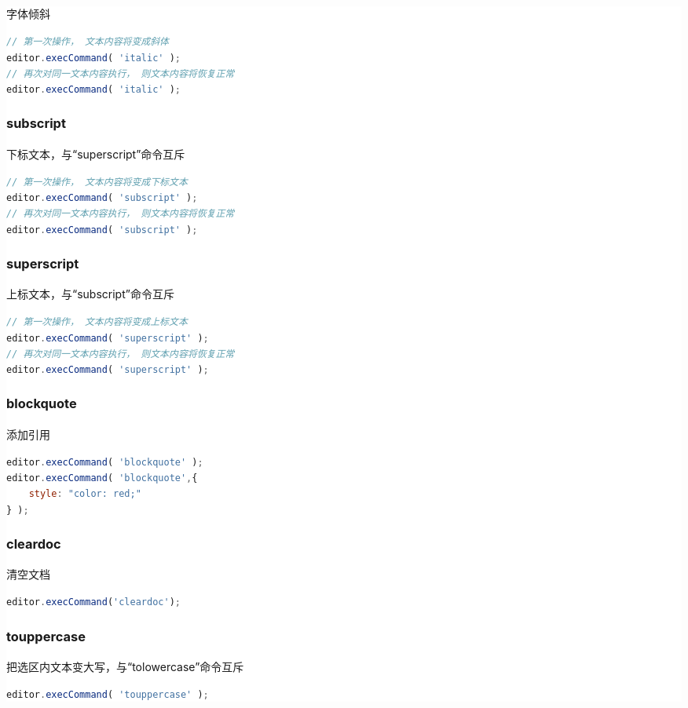 字体倾斜

```js
// 第一次操作， 文本内容将变成斜体
editor.execCommand( 'italic' );
// 再次对同一文本内容执行， 则文本内容将恢复正常
editor.execCommand( 'italic' );
```

### subscript

下标文本，与“superscript”命令互斥

```js
// 第一次操作， 文本内容将变成下标文本
editor.execCommand( 'subscript' );
// 再次对同一文本内容执行， 则文本内容将恢复正常
editor.execCommand( 'subscript' );
```

### superscript

上标文本，与“subscript”命令互斥

```js
// 第一次操作， 文本内容将变成上标文本
editor.execCommand( 'superscript' );
// 再次对同一文本内容执行， 则文本内容将恢复正常
editor.execCommand( 'superscript' );
```

### blockquote

添加引用

```js
editor.execCommand( 'blockquote' );
editor.execCommand( 'blockquote',{
    style: "color: red;"
} );
```

### cleardoc

清空文档

```js
editor.execCommand('cleardoc');
```

### touppercase

把选区内文本变大写，与“tolowercase”命令互斥

```js
editor.execCommand( 'touppercase' );
```
